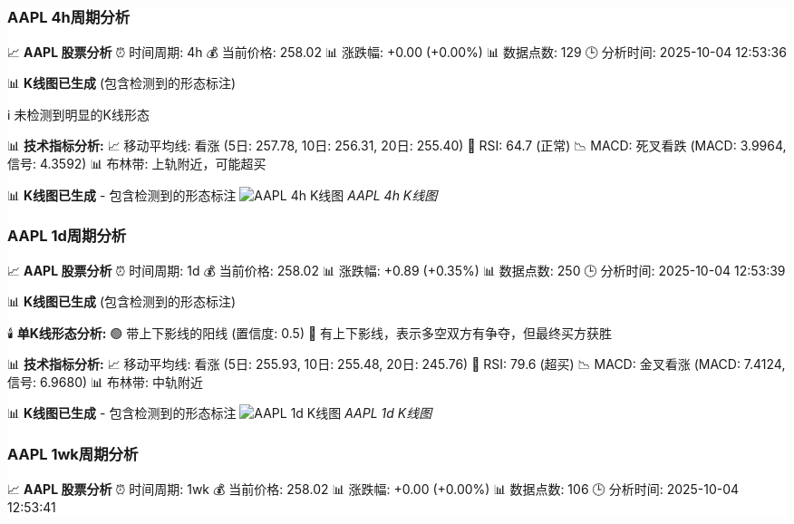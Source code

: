 
### AAPL 4h周期分析

📈 **AAPL 股票分析**
⏰ 时间周期: 4h
💰 当前价格: 258.02
📊 涨跌幅: +0.00 (+0.00%)
📊 数据点数: 129
🕒 分析时间: 2025-10-04 12:53:36

📊 **K线图已生成** (包含检测到的形态标注)

ℹ️ 未检测到明显的K线形态

📊 **技术指标分析:**
  📈 移动平均线: 看涨 (5日: 257.78, 10日: 256.31, 20日: 255.40)
  🔄 RSI: 64.7 (正常)
  📉 MACD: 死叉看跌 (MACD: 3.9964, 信号: 4.3592)
  📊 布林带: 上轨附近，可能超买

📊 **K线图已生成** - 包含检测到的形态标注
![AAPL 4h K线图](test_images/AAPL_4h_chart.png)
*AAPL 4h K线图*


### AAPL 1d周期分析

📈 **AAPL 股票分析**
⏰ 时间周期: 1d
💰 当前价格: 258.02
📊 涨跌幅: +0.89 (+0.35%)
📊 数据点数: 250
🕒 分析时间: 2025-10-04 12:53:39

📊 **K线图已生成** (包含检测到的形态标注)

🕯️ **单K线形态分析:**
  🟢 带上下影线的阳线 (置信度: 0.5)
     📝 有上下影线，表示多空双方有争夺，但最终买方获胜

📊 **技术指标分析:**
  📈 移动平均线: 看涨 (5日: 255.93, 10日: 255.48, 20日: 245.76)
  🔄 RSI: 79.6 (超买)
  📉 MACD: 金叉看涨 (MACD: 7.4124, 信号: 6.9680)
  📊 布林带: 中轨附近

📊 **K线图已生成** - 包含检测到的形态标注
![AAPL 1d K线图](test_images/AAPL_1d_chart.png)
*AAPL 1d K线图*


### AAPL 1wk周期分析

📈 **AAPL 股票分析**
⏰ 时间周期: 1wk
💰 当前价格: 258.02
📊 涨跌幅: +0.00 (+0.00%)
📊 数据点数: 106
🕒 分析时间: 2025-10-04 12:53:41
